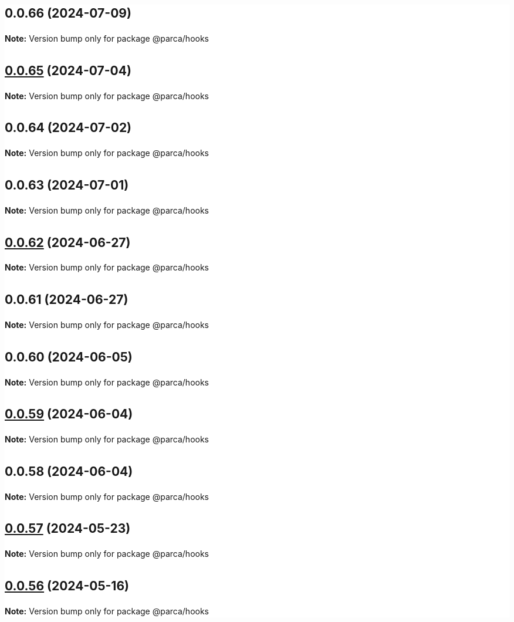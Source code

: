 ## 0.0.66 (2024-07-09)

**Note:** Version bump only for package @parca/hooks

## [0.0.65](https://github.com/parca-dev/parca/compare/@parca/hooks@0.0.64...@parca/hooks@0.0.65) (2024-07-04)

**Note:** Version bump only for package @parca/hooks

## 0.0.64 (2024-07-02)

**Note:** Version bump only for package @parca/hooks

## 0.0.63 (2024-07-01)

**Note:** Version bump only for package @parca/hooks

## [0.0.62](https://github.com/parca-dev/parca/compare/@parca/hooks@0.0.61...@parca/hooks@0.0.62) (2024-06-27)

**Note:** Version bump only for package @parca/hooks

## 0.0.61 (2024-06-27)

**Note:** Version bump only for package @parca/hooks

## 0.0.60 (2024-06-05)

**Note:** Version bump only for package @parca/hooks

## [0.0.59](https://github.com/parca-dev/parca/compare/@parca/hooks@0.0.58...@parca/hooks@0.0.59) (2024-06-04)

**Note:** Version bump only for package @parca/hooks

## 0.0.58 (2024-06-04)

**Note:** Version bump only for package @parca/hooks

## [0.0.57](https://github.com/parca-dev/parca/compare/@parca/hooks@0.0.54...@parca/hooks@0.0.57) (2024-05-23)

**Note:** Version bump only for package @parca/hooks

## [0.0.56](https://github.com/parca-dev/parca/compare/@parca/hooks@0.0.55...@parca/hooks@0.0.56) (2024-05-16)

**Note:** Version bump only for package @parca/hooks
